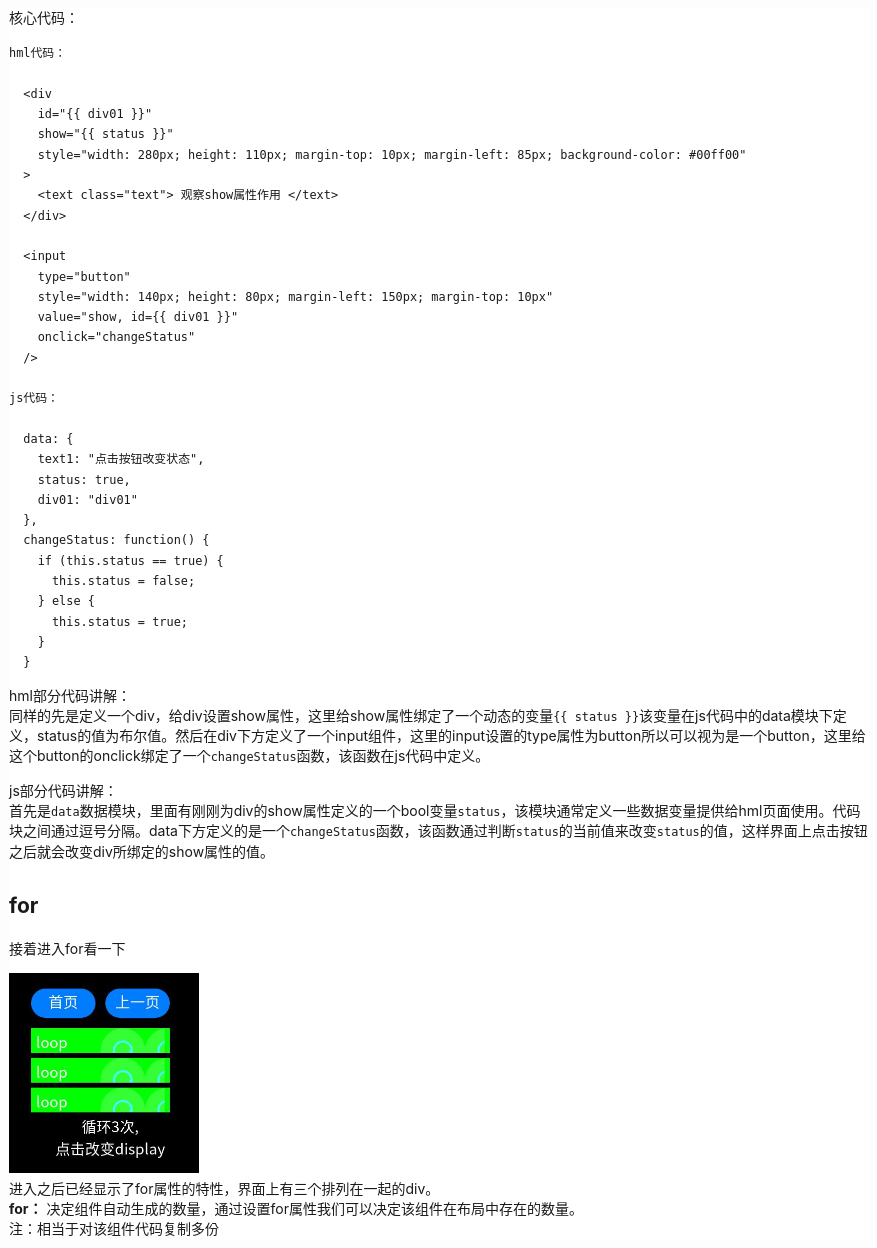 核心代码：
```
hml代码：

  <div
    id="{{ div01 }}"
    show="{{ status }}"
    style="width: 280px; height: 110px; margin-top: 10px; margin-left: 85px; background-color: #00ff00"
  >
    <text class="text"> 观察show属性作用 </text>
  </div>

  <input
    type="button"
    style="width: 140px; height: 80px; margin-left: 150px; margin-top: 10px"
    value="show, id={{ div01 }}"
    onclick="changeStatus"
  />

js代码：

  data: {
    text1: "点击按钮改变状态",
    status: true,
    div01: "div01"
  },
  changeStatus: function() {
    if (this.status == true) {
      this.status = false;
    } else {
      this.status = true;
    }
  }

```
hml部分代码讲解：<br>
同样的先是定义一个div，给div设置show属性，这里给show属性绑定了一个动态的变量`{{ status }}`该变量在js代码中的data模块下定义，status的值为布尔值。然后在div下方定义了一个input组件，这里的input设置的type属性为button所以可以视为是一个button，这里给这个button的onclick绑定了一个`changeStatus`函数，该函数在js代码中定义。<br>

js部分代码讲解：<br>
首先是`data`数据模块，里面有刚刚为div的show属性定义的一个bool变量`status`，该模块通常定义一些数据变量提供给hml页面使用。代码块之间通过逗号分隔。data下方定义的是一个`changeStatus`函数，该函数通过判断`status`的当前值来改变`status`的值，这样界面上点击按钮之后就会改变div所绑定的show属性的值。

## for
接着进入for看一下

![](./figures/showcase_div_for_20211103141628.png)<br>
进入之后已经显示了for属性的特性，界面上有三个排列在一起的div。<br>
__for：__ 决定组件自动生成的数量，通过设置for属性我们可以决定该组件在布局中存在的数量。<br>
注：相当于对该组件代码复制多份
